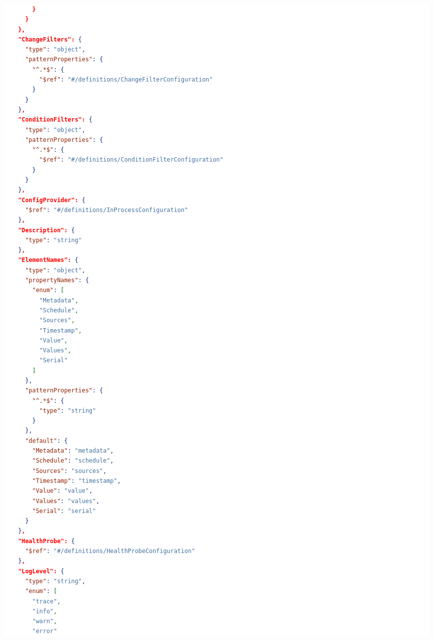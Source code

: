 ```json
        }
      }
    },
    "ChangeFilters": {
      "type": "object",
      "patternProperties": {
        "^.*$": {
          "$ref": "#/definitions/ChangeFilterConfiguration"
        }
      }
    },
    "ConditionFilters": {
      "type": "object",
      "patternProperties": {
        "^.*$": {
          "$ref": "#/definitions/ConditionFilterConfiguration"
        }
      }
    },
    "ConfigProvider": {
      "$ref": "#/definitions/InProcessConfiguration"
    },
    "Description": {
      "type": "string"
    },
    "ElementNames": {
      "type": "object",
      "propertyNames": {
        "enum": [
          "Metadata",
          "Schedule",
          "Sources",
          "Timestamp",
          "Value",
          "Values",
          "Serial"
        ]
      },
      "patternProperties": {
        "^.*$": {
          "type": "string"
        }
      },
      "default": {
        "Metadata": "metadata",
        "Schedule": "schedule",
        "Sources": "sources",
        "Timestamp": "timestamp",
        "Value": "value",
        "Values": "values",
        "Serial": "serial"
      }
    },
    "HealthProbe": {
      "$ref": "#/definitions/HealthProbeConfiguration"
    },
    "LogLevel": {
      "type": "string",
      "enum": [
        "trace",
        "info",
        "warn",
        "error"
```